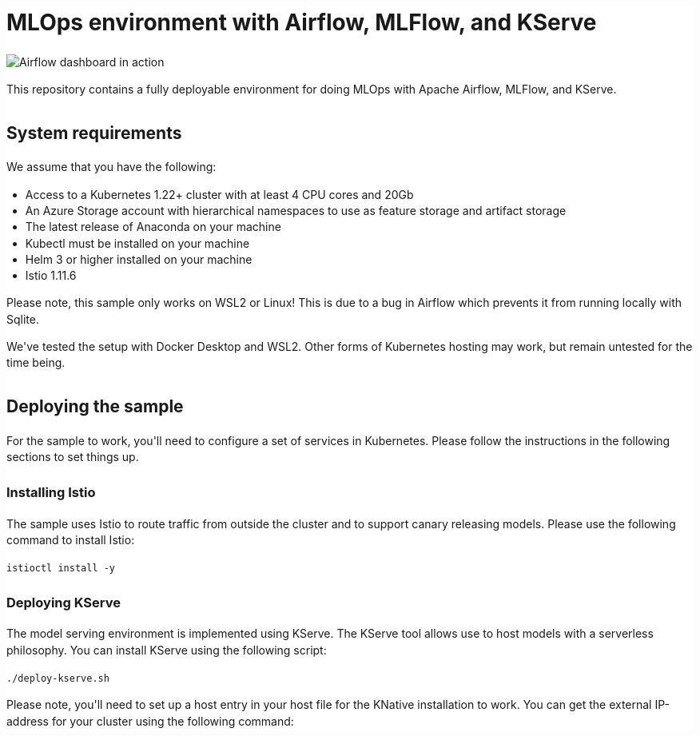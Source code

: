 # MLOps environment with Airflow, MLFlow, and KServe

![Airflow dashboard in action](images/airflow-dashboard.png)

This repository contains a fully deployable environment for doing MLOps with 
Apache Airflow, MLFlow, and KServe.

## System requirements

We assume that you have the following:

- Access to a Kubernetes 1.22+ cluster with at least 4 CPU cores and 20Gb
- An Azure Storage account with hierarchical namespaces to use as feature storage and artifact storage
- The latest release of Anaconda on your machine
- Kubectl must be installed on your machine
- Helm 3 or higher installed on your machine
- Istio 1.11.6

Please note, this sample only works on WSL2 or Linux! This is due to a bug in
Airflow which prevents it from running locally with Sqlite.

We've tested the setup with Docker Desktop and WSL2. Other forms of Kubernetes
hosting may work, but remain untested for the time being.

## Deploying the sample

For the sample to work, you'll need to configure a set of services in
Kubernetes. Please follow the instructions in the following sections to
set things up.

### Installing Istio

The sample uses Istio to route traffic from outside the cluster and to support
canary releasing models. Please use the following command to install Istio:

```
istioctl install -y
```

### Deploying KServe

The model serving environment is implemented using KServe. The KServe tool
allows use to host models with a serverless philosophy. You can install KServe
using the following script: 

```shell
./deploy-kserve.sh
```

Please note, you'll need to set up a host entry in your host file for the 
KNative installation to work. You can get the external IP-address for your
cluster using the following command:
